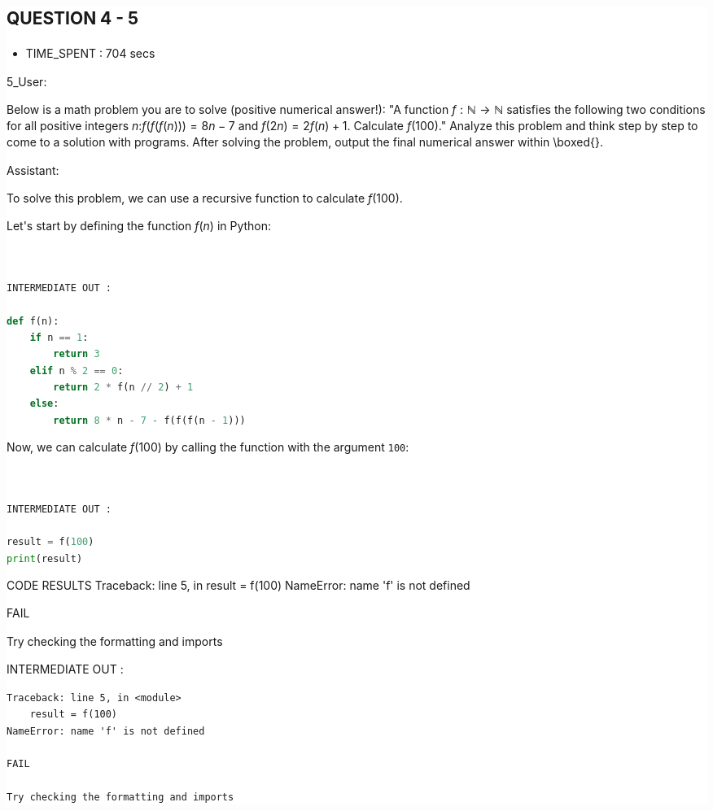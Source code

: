 

## QUESTION 4 - 5 
- TIME_SPENT : 704 secs

5_User:

Below is a math problem you are to solve (positive numerical answer!):
"A function $f: \mathbb N \to \mathbb N$ satisfies the following two conditions for all positive integers $n$:$f(f(f(n)))=8n-7$ and $f(2n)=2f(n)+1$. Calculate $f(100)$."
Analyze this problem and think step by step to come to a solution with programs. After solving the problem, output the final numerical answer within \boxed{}.

Assistant:

 To solve this problem, we can use a recursive function to calculate $f(100)$.

Let's start by defining the function $f(n)$ in Python:

```python


INTERMEDIATE OUT :

def f(n):
    if n == 1:
        return 3
    elif n % 2 == 0:
        return 2 * f(n // 2) + 1
    else:
        return 8 * n - 7 - f(f(f(n - 1)))
```

Now, we can calculate $f(100)$ by calling the function with the argument `100`:

```python


INTERMEDIATE OUT :

result = f(100)
print(result)
```

CODE RESULTS Traceback: line 5, in <module>
    result = f(100)
NameError: name 'f' is not defined

FAIL

Try checking the formatting and imports

INTERMEDIATE OUT :
```output
Traceback: line 5, in <module>
    result = f(100)
NameError: name 'f' is not defined

FAIL

Try checking the formatting and imports
```
